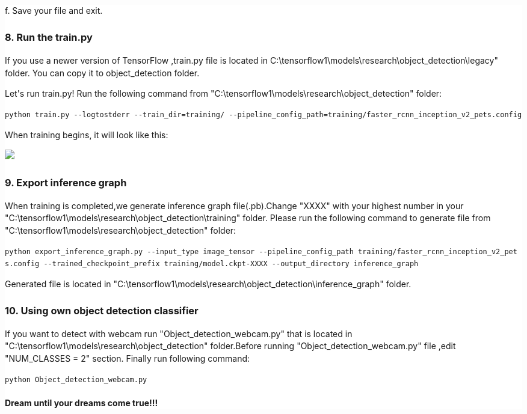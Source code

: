 <p>f. Save your file and exit.</p>

<h3>8. Run the train.py</h3>

<p>If you use a newer version of TensorFlow ,train.py file is located in C:\tensorflow1\models\research\object_detection\legacy" folder. You can copy it to object_detection folder.</p>

<p>Let's run train.py! Run the following command from "C:\tensorflow1\models\research\object_detection" folder:</p>
<pre><code>python train.py --logtostderr --train_dir=training/ --pipeline_config_path=training/faster_rcnn_inception_v2_pets.config
</code></pre>

<p>When training begins, it will look like this:</p>
<div><img src="https://github.com/maacofficial/tensorflow-train-object-detection-classiffier-tutorial/blob/master/assets/screenshot.png">
</div>

<h3>9. Export inference graph</h3>

<p>When training is completed,we generate inference graph file(.pb).Change "XXXX" with your highest number in your "C:\tensorflow1\models\research\object_detection\training" folder. Please run the following command to generate file from "C:\tensorflow1\models\research\object_detection" folder:</p>
<pre><code>python export_inference_graph.py --input_type image_tensor --pipeline_config_path training/faster_rcnn_inception_v2_pets.config --trained_checkpoint_prefix training/model.ckpt-XXXX --output_directory inference_graph
</code></pre>

<p>Generated file is located in "C:\tensorflow1\models\research\object_detection\inference_graph" folder.</p>

<h3>10. Using own object detection classifier</h3>
<p>If you want to detect with webcam run "Object_detection_webcam.py" that is located in "C:\tensorflow1\models\research\object_detection" folder.Before running "Object_detection_webcam.py" file ,edit "NUM_CLASSES = 2" section. Finally run following command:</p>
<pre><code>python Object_detection_webcam.py</code></pre>

<h4>Dream until your dreams come true!!!</h4>
